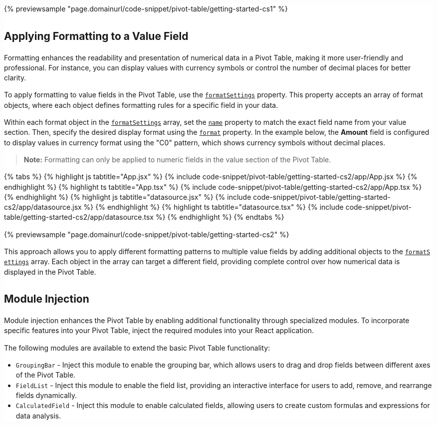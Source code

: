 {% previewsample "page.domainurl/code-snippet/pivot-table/getting-started-cs1" %}

## Applying Formatting to a Value Field

Formatting enhances the readability and presentation of numerical data in a Pivot Table, making it more user-friendly and professional. For instance, you can display values with currency symbols or control the number of decimal places for better clarity.

To apply formatting to value fields in the Pivot Table, use the [`formatSettings`](https://ej2.syncfusion.com/react/documentation/api/pivotview/formatSettings/) property. This property accepts an array of format objects, where each object defines formatting rules for a specific field in your data.

Within each format object in the [`formatSettings`](https://ej2.syncfusion.com/react/documentation/api/pivotview/formatSettings/) array, set the [`name`](https://ej2.syncfusion.com/react/documentation/api/pivotview/formatSettings/#name) property to match the exact field name from your value section. Then, specify the desired display format using the [`format`](https://ej2.syncfusion.com/react/documentation/api/pivotview/formatSettings/#format) property. In the example below, the **Amount** field is configured to display values in currency format using the "C0" pattern, which shows currency symbols without decimal places.

> **Note:** Formatting can only be applied to numeric fields in the value section of the Pivot Table.

{% tabs %}
{% highlight js tabtitle="App.jsx" %}
{% include code-snippet/pivot-table/getting-started-cs2/app/App.jsx %}
{% endhighlight %}
{% highlight ts tabtitle="App.tsx" %}
{% include code-snippet/pivot-table/getting-started-cs2/app/App.tsx %}
{% endhighlight %}
{% highlight js tabtitle="datasource.jsx" %}
{% include code-snippet/pivot-table/getting-started-cs2/app/datasource.jsx %}
{% endhighlight %}
{% highlight ts tabtitle="datasource.tsx" %}
{% include code-snippet/pivot-table/getting-started-cs2/app/datasource.tsx %}
{% endhighlight %}
{% endtabs %}

{% previewsample "page.domainurl/code-snippet/pivot-table/getting-started-cs2" %}

This approach allows you to apply different formatting patterns to multiple value fields by adding additional objects to the [`formatSettings`](https://ej2.syncfusion.com/react/documentation/api/pivotview/formatSettings/) array. Each object in the array can target a different field, providing complete control over how numerical data is displayed in the Pivot Table.

## Module Injection

Module injection enhances the Pivot Table by enabling additional functionality through specialized modules. To incorporate specific features into your Pivot Table, inject the required modules into your React application.

The following modules are available to extend the basic Pivot Table functionality:

* `GroupingBar` - Inject this module to enable the grouping bar, which allows users to drag and drop fields between different axes of the Pivot Table.
* `FieldList` - Inject this module to enable the field list, providing an interactive interface for users to add, remove, and rearrange fields dynamically.
* `CalculatedField` - Inject this module to enable calculated fields, allowing users to create custom formulas and expressions for data analysis.

